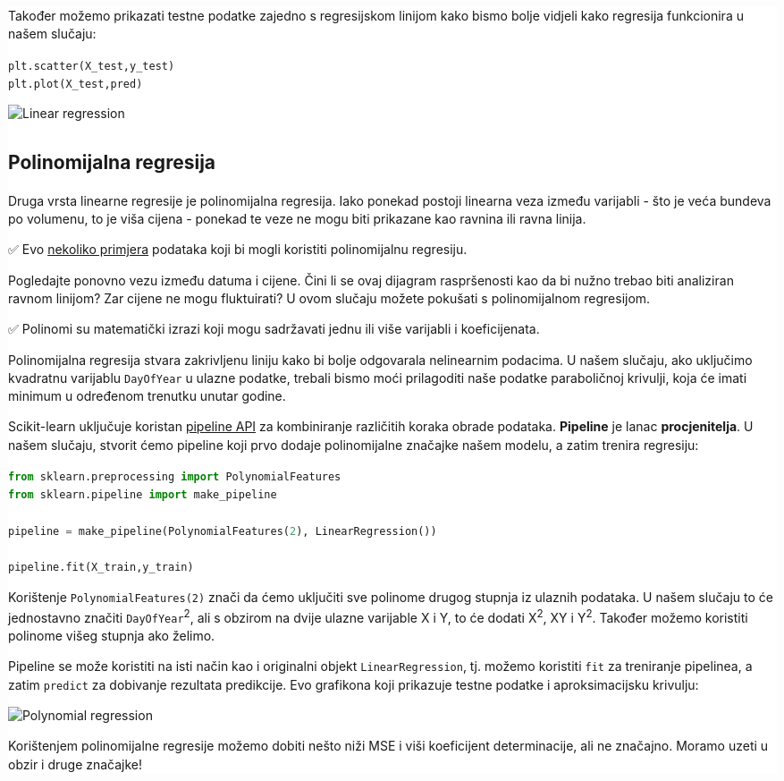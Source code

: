 Također možemo prikazati testne podatke zajedno s regresijskom linijom kako bismo bolje vidjeli kako regresija funkcionira u našem slučaju:

```python
plt.scatter(X_test,y_test)
plt.plot(X_test,pred)
```  

<img alt="Linear regression" src="images/linear-results.png" width="50%" />

## Polinomijalna regresija  

Druga vrsta linearne regresije je polinomijalna regresija. Iako ponekad postoji linearna veza između varijabli - što je veća bundeva po volumenu, to je viša cijena - ponekad te veze ne mogu biti prikazane kao ravnina ili ravna linija.  

✅ Evo [nekoliko primjera](https://online.stat.psu.edu/stat501/lesson/9/9.8) podataka koji bi mogli koristiti polinomijalnu regresiju.  

Pogledajte ponovno vezu između datuma i cijene. Čini li se ovaj dijagram raspršenosti kao da bi nužno trebao biti analiziran ravnom linijom? Zar cijene ne mogu fluktuirati? U ovom slučaju možete pokušati s polinomijalnom regresijom.  

✅ Polinomi su matematički izrazi koji mogu sadržavati jednu ili više varijabli i koeficijenata.  

Polinomijalna regresija stvara zakrivljenu liniju kako bi bolje odgovarala nelinearnim podacima. U našem slučaju, ako uključimo kvadratnu varijablu `DayOfYear` u ulazne podatke, trebali bismo moći prilagoditi naše podatke paraboličnoj krivulji, koja će imati minimum u određenom trenutku unutar godine.  

Scikit-learn uključuje koristan [pipeline API](https://scikit-learn.org/stable/modules/generated/sklearn.pipeline.make_pipeline.html?highlight=pipeline#sklearn.pipeline.make_pipeline) za kombiniranje različitih koraka obrade podataka. **Pipeline** je lanac **procjenitelja**. U našem slučaju, stvorit ćemo pipeline koji prvo dodaje polinomijalne značajke našem modelu, a zatim trenira regresiju:  

```python
from sklearn.preprocessing import PolynomialFeatures
from sklearn.pipeline import make_pipeline

pipeline = make_pipeline(PolynomialFeatures(2), LinearRegression())

pipeline.fit(X_train,y_train)
```  

Korištenje `PolynomialFeatures(2)` znači da ćemo uključiti sve polinome drugog stupnja iz ulaznih podataka. U našem slučaju to će jednostavno značiti `DayOfYear`<sup>2</sup>, ali s obzirom na dvije ulazne varijable X i Y, to će dodati X<sup>2</sup>, XY i Y<sup>2</sup>. Također možemo koristiti polinome višeg stupnja ako želimo.  

Pipeline se može koristiti na isti način kao i originalni objekt `LinearRegression`, tj. možemo koristiti `fit` za treniranje pipelinea, a zatim `predict` za dobivanje rezultata predikcije. Evo grafikona koji prikazuje testne podatke i aproksimacijsku krivulju:  

<img alt="Polynomial regression" src="images/poly-results.png" width="50%" />  

Korištenjem polinomijalne regresije možemo dobiti nešto niži MSE i viši koeficijent determinacije, ali ne značajno. Moramo uzeti u obzir i druge značajke!  
